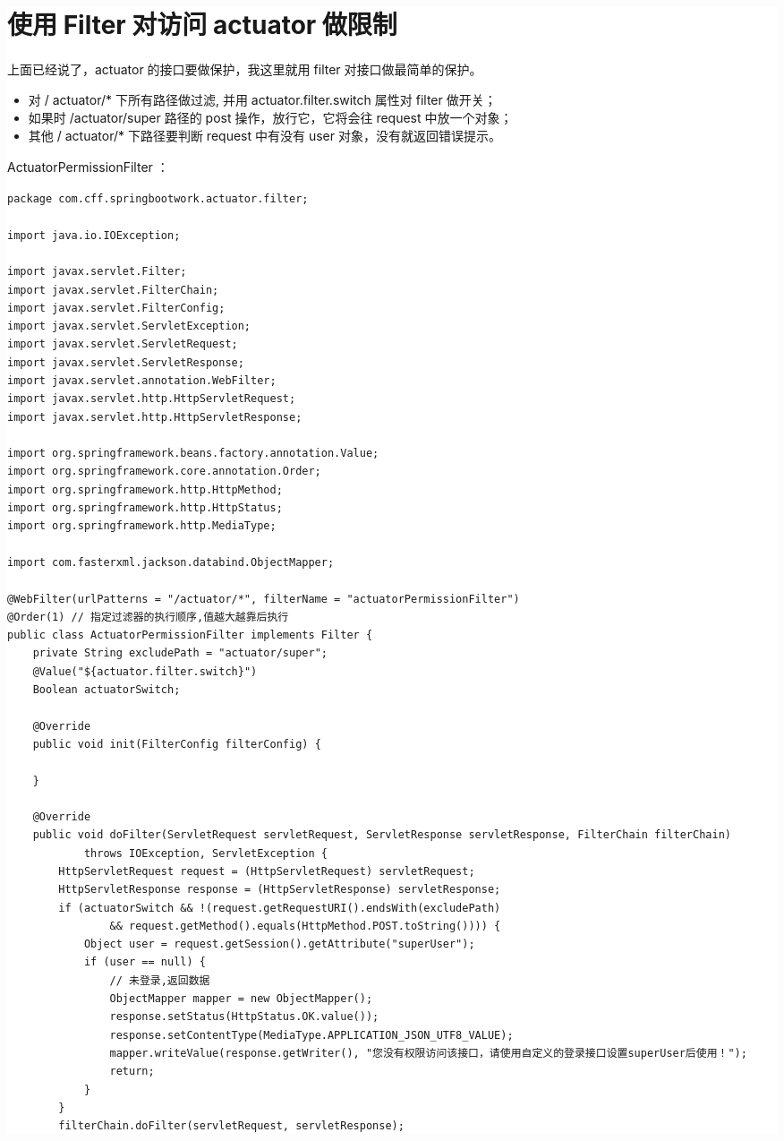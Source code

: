 # 使用 Filter 对访问 actuator 做限制

上面已经说了，actuator 的接口要做保护，我这里就用 filter 对接口做最简单的保护。

*   对 / actuator/* 下所有路径做过滤, 并用 actuator.filter.switch 属性对 filter 做开关；
*   如果时 /actuator/super 路径的 post 操作，放行它，它将会往 request 中放一个对象；
*   其他 / actuator/* 下路径要判断 request 中有没有 user 对象，没有就返回错误提示。

ActuatorPermissionFilter ：

```
package com.cff.springbootwork.actuator.filter;

import java.io.IOException;

import javax.servlet.Filter;
import javax.servlet.FilterChain;
import javax.servlet.FilterConfig;
import javax.servlet.ServletException;
import javax.servlet.ServletRequest;
import javax.servlet.ServletResponse;
import javax.servlet.annotation.WebFilter;
import javax.servlet.http.HttpServletRequest;
import javax.servlet.http.HttpServletResponse;

import org.springframework.beans.factory.annotation.Value;
import org.springframework.core.annotation.Order;
import org.springframework.http.HttpMethod;
import org.springframework.http.HttpStatus;
import org.springframework.http.MediaType;

import com.fasterxml.jackson.databind.ObjectMapper;

@WebFilter(urlPatterns = "/actuator/*", filterName = "actuatorPermissionFilter")
@Order(1) // 指定过滤器的执行顺序,值越大越靠后执行
public class ActuatorPermissionFilter implements Filter {
    private String excludePath = "actuator/super";
    @Value("${actuator.filter.switch}")
    Boolean actuatorSwitch;

    @Override
    public void init(FilterConfig filterConfig) {

    }

    @Override
    public void doFilter(ServletRequest servletRequest, ServletResponse servletResponse, FilterChain filterChain)
            throws IOException, ServletException {
        HttpServletRequest request = (HttpServletRequest) servletRequest;
        HttpServletResponse response = (HttpServletResponse) servletResponse;
        if (actuatorSwitch && !(request.getRequestURI().endsWith(excludePath)
                && request.getMethod().equals(HttpMethod.POST.toString()))) {
            Object user = request.getSession().getAttribute("superUser");
            if (user == null) {
                // 未登录,返回数据
                ObjectMapper mapper = new ObjectMapper();
                response.setStatus(HttpStatus.OK.value());
                response.setContentType(MediaType.APPLICATION_JSON_UTF8_VALUE);
                mapper.writeValue(response.getWriter(), "您没有权限访问该接口，请使用自定义的登录接口设置superUser后使用！");
                return;
            }
        }
        filterChain.doFilter(servletRequest, servletResponse);
```